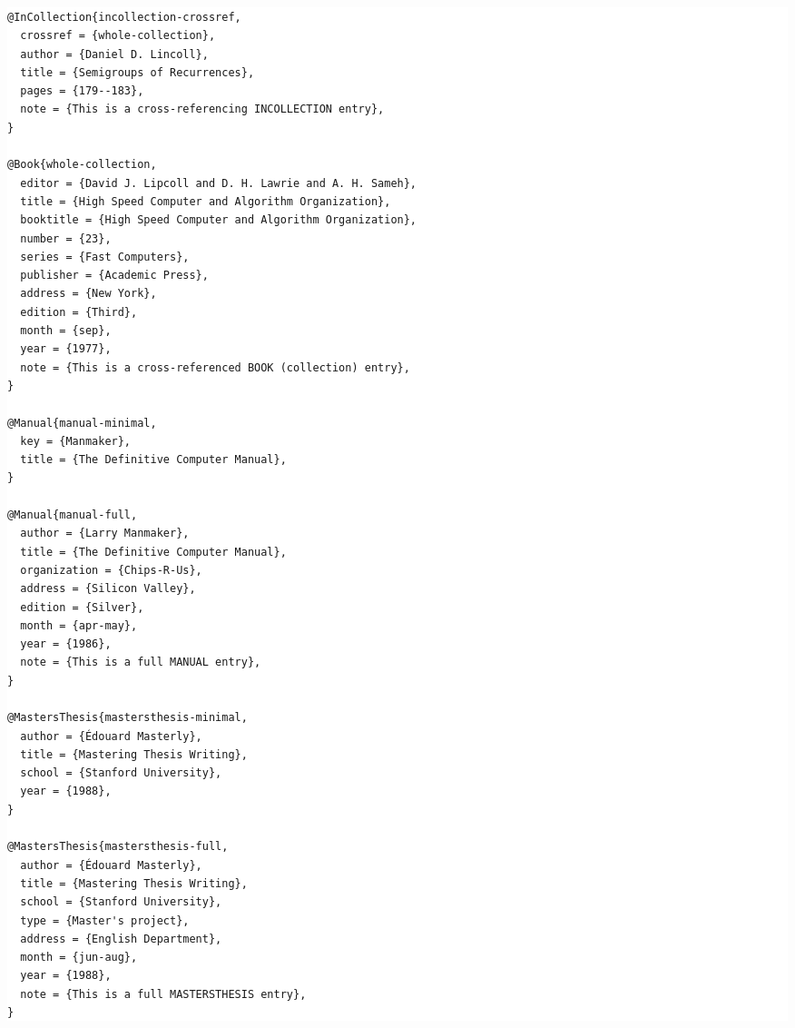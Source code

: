     @InCollection{incollection-crossref,
      crossref = {whole-collection},
      author = {Daniel D. Lincoll},
      title = {Semigroups of Recurrences},
      pages = {179--183},
      note = {This is a cross-referencing INCOLLECTION entry},
    }
    
    @Book{whole-collection,
      editor = {David J. Lipcoll and D. H. Lawrie and A. H. Sameh},
      title = {High Speed Computer and Algorithm Organization},
      booktitle = {High Speed Computer and Algorithm Organization},
      number = {23},
      series = {Fast Computers},
      publisher = {Academic Press},
      address = {New York},
      edition = {Third},
      month = {sep},
      year = {1977},
      note = {This is a cross-referenced BOOK (collection) entry},
    }
    
    @Manual{manual-minimal,
      key = {Manmaker},
      title = {The Definitive Computer Manual},
    }
    
    @Manual{manual-full,
      author = {Larry Manmaker},
      title = {The Definitive Computer Manual},
      organization = {Chips-R-Us},
      address = {Silicon Valley},
      edition = {Silver},
      month = {apr-may},
      year = {1986},
      note = {This is a full MANUAL entry},
    }
    
    @MastersThesis{mastersthesis-minimal,
      author = {Édouard Masterly},
      title = {Mastering Thesis Writing},
      school = {Stanford University},
      year = {1988},
    }
    
    @MastersThesis{mastersthesis-full,
      author = {Édouard Masterly},
      title = {Mastering Thesis Writing},
      school = {Stanford University},
      type = {Master's project},
      address = {English Department},
      month = {jun-aug},
      year = {1988},
      note = {This is a full MASTERSTHESIS entry},
    }
    